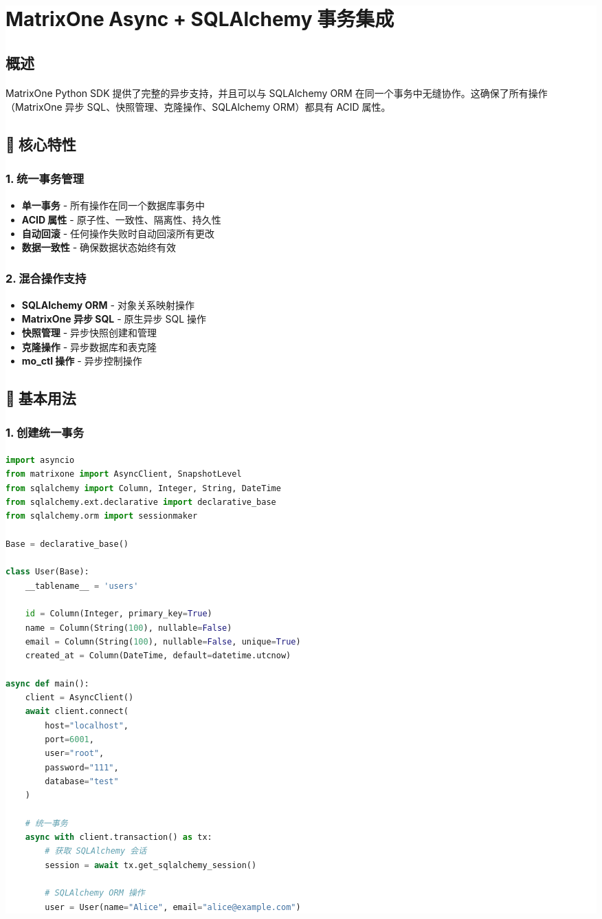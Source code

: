 # MatrixOne Async + SQLAlchemy 事务集成

## 概述

MatrixOne Python SDK 提供了完整的异步支持，并且可以与 SQLAlchemy ORM 在同一个事务中无缝协作。这确保了所有操作（MatrixOne 异步 SQL、快照管理、克隆操作、SQLAlchemy ORM）都具有 ACID 属性。

## 🎯 核心特性

### 1. 统一事务管理
- **单一事务** - 所有操作在同一个数据库事务中
- **ACID 属性** - 原子性、一致性、隔离性、持久性
- **自动回滚** - 任何操作失败时自动回滚所有更改
- **数据一致性** - 确保数据状态始终有效

### 2. 混合操作支持
- **SQLAlchemy ORM** - 对象关系映射操作
- **MatrixOne 异步 SQL** - 原生异步 SQL 操作
- **快照管理** - 异步快照创建和管理
- **克隆操作** - 异步数据库和表克隆
- **mo_ctl 操作** - 异步控制操作

## 🚀 基本用法

### 1. 创建统一事务

```python
import asyncio
from matrixone import AsyncClient, SnapshotLevel
from sqlalchemy import Column, Integer, String, DateTime
from sqlalchemy.ext.declarative import declarative_base
from sqlalchemy.orm import sessionmaker

Base = declarative_base()

class User(Base):
    __tablename__ = 'users'
    
    id = Column(Integer, primary_key=True)
    name = Column(String(100), nullable=False)
    email = Column(String(100), nullable=False, unique=True)
    created_at = Column(DateTime, default=datetime.utcnow)

async def main():
    client = AsyncClient()
    await client.connect(
        host="localhost",
        port=6001,
        user="root",
        password="111",
        database="test"
    )
    
    # 统一事务
    async with client.transaction() as tx:
        # 获取 SQLAlchemy 会话
        session = await tx.get_sqlalchemy_session()
        
        # SQLAlchemy ORM 操作
        user = User(name="Alice", email="alice@example.com")
```